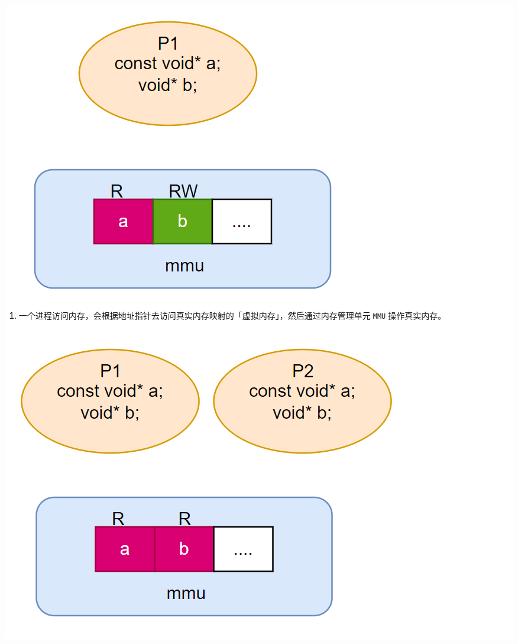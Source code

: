 ![memory|c,40](../../image/operationSystem/one_process.png)

1. 一个进程访问内存，会根据地址指针去访问真实内存映射的「虚拟内存」，然后通过内存管理单元 `MMU` 操作真实内存。

![memory|c,40](../../image/operationSystem/two_process.png)
